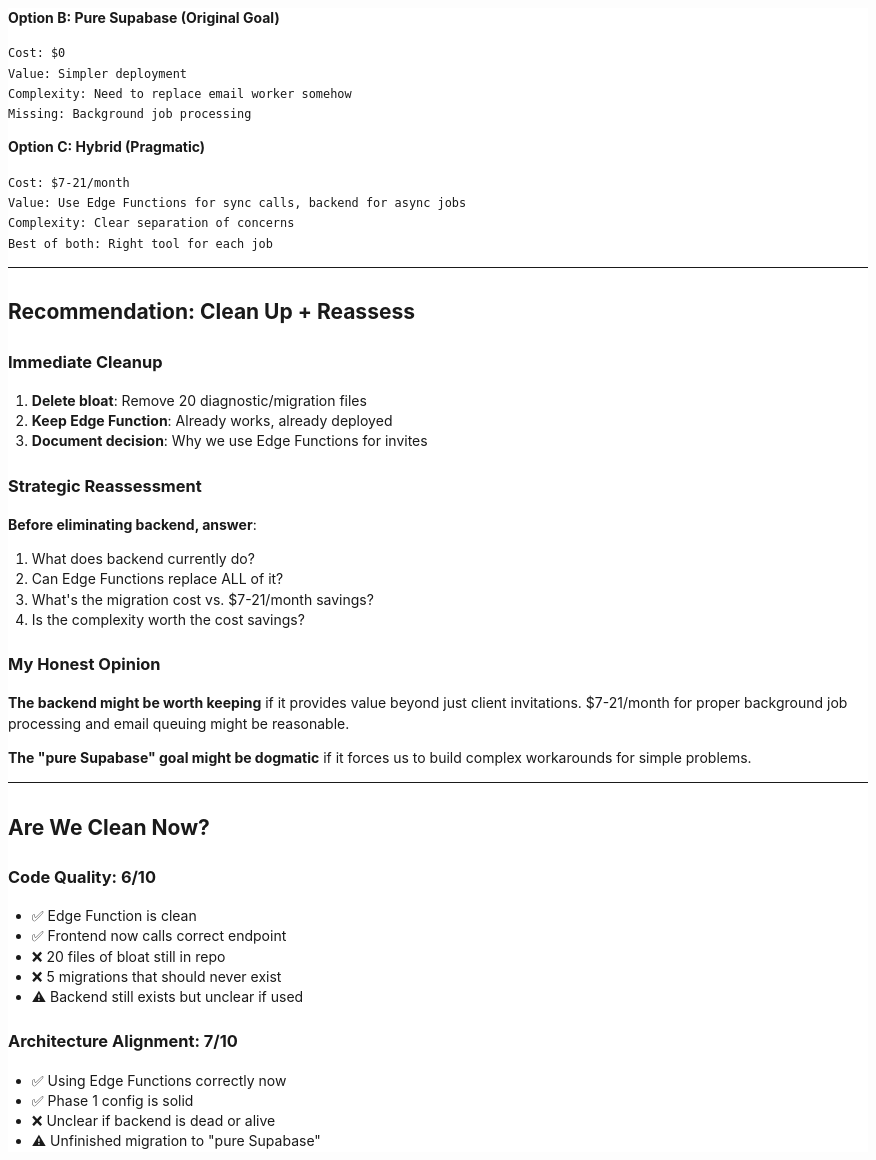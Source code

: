 **Option B: Pure Supabase (Original Goal)**
```
Cost: $0
Value: Simpler deployment
Complexity: Need to replace email worker somehow
Missing: Background job processing
```

**Option C: Hybrid (Pragmatic)**
```
Cost: $7-21/month
Value: Use Edge Functions for sync calls, backend for async jobs
Complexity: Clear separation of concerns
Best of both: Right tool for each job
```

---

## Recommendation: Clean Up + Reassess

### Immediate Cleanup
1. **Delete bloat**: Remove 20 diagnostic/migration files
2. **Keep Edge Function**: Already works, already deployed
3. **Document decision**: Why we use Edge Functions for invites

### Strategic Reassessment
**Before eliminating backend, answer**:
1. What does backend currently do?
2. Can Edge Functions replace ALL of it?
3. What's the migration cost vs. $7-21/month savings?
4. Is the complexity worth the cost savings?

### My Honest Opinion
**The backend might be worth keeping** if it provides value beyond just client invitations. $7-21/month for proper background job processing and email queuing might be reasonable.

**The "pure Supabase" goal might be dogmatic** if it forces us to build complex workarounds for simple problems.

---

## Are We Clean Now?

### Code Quality: **6/10**
- ✅ Edge Function is clean
- ✅ Frontend now calls correct endpoint
- ❌ 20 files of bloat still in repo
- ❌ 5 migrations that should never exist
- ⚠️ Backend still exists but unclear if used

### Architecture Alignment: **7/10**
- ✅ Using Edge Functions correctly now
- ✅ Phase 1 config is solid
- ❌ Unclear if backend is dead or alive
- ⚠️ Unfinished migration to "pure Supabase"
